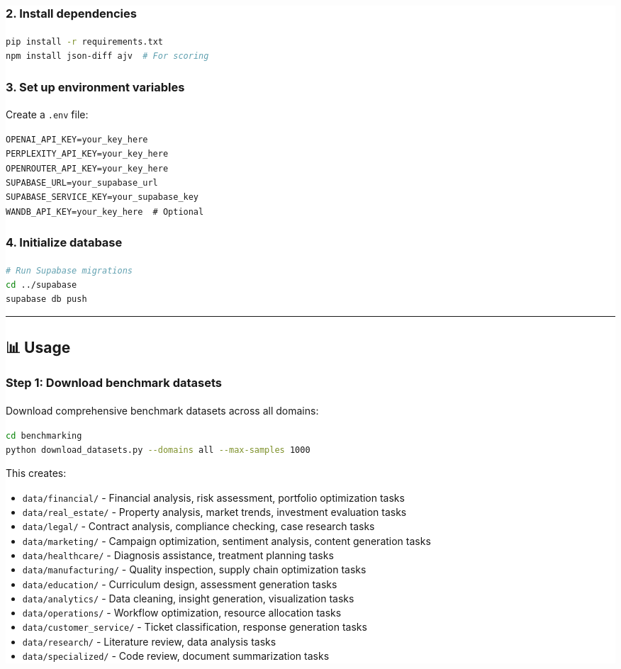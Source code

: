 ### 2. Install dependencies

```bash
pip install -r requirements.txt
npm install json-diff ajv  # For scoring
```

### 3. Set up environment variables

Create a `.env` file:

```env
OPENAI_API_KEY=your_key_here
PERPLEXITY_API_KEY=your_key_here
OPENROUTER_API_KEY=your_key_here
SUPABASE_URL=your_supabase_url
SUPABASE_SERVICE_KEY=your_supabase_key
WANDB_API_KEY=your_key_here  # Optional
```

### 4. Initialize database

```bash
# Run Supabase migrations
cd ../supabase
supabase db push
```

---

## 📊 Usage

### Step 1: Download benchmark datasets

Download comprehensive benchmark datasets across all domains:

```bash
cd benchmarking
python download_datasets.py --domains all --max-samples 1000
```

This creates:
* `data/financial/` - Financial analysis, risk assessment, portfolio optimization tasks
* `data/real_estate/` - Property analysis, market trends, investment evaluation tasks
* `data/legal/` - Contract analysis, compliance checking, case research tasks
* `data/marketing/` - Campaign optimization, sentiment analysis, content generation tasks
* `data/healthcare/` - Diagnosis assistance, treatment planning tasks
* `data/manufacturing/` - Quality inspection, supply chain optimization tasks
* `data/education/` - Curriculum design, assessment generation tasks
* `data/analytics/` - Data cleaning, insight generation, visualization tasks
* `data/operations/` - Workflow optimization, resource allocation tasks
* `data/customer_service/` - Ticket classification, response generation tasks
* `data/research/` - Literature review, data analysis tasks
* `data/specialized/` - Code review, document summarization tasks
